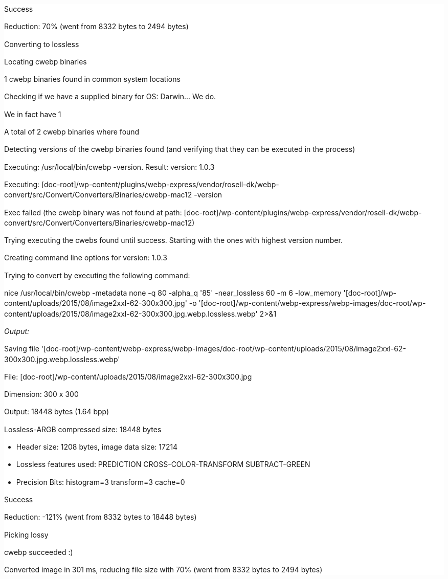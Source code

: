 Success

Reduction: 70% (went from 8332 bytes to 2494 bytes)


Converting to lossless

Locating cwebp binaries

1 cwebp binaries found in common system locations

Checking if we have a supplied binary for OS: Darwin... We do.

We in fact have 1

A total of 2 cwebp binaries where found

Detecting versions of the cwebp binaries found (and verifying that they can be executed in the process)

Executing: /usr/local/bin/cwebp -version. Result: version: 1.0.3

Executing: [doc-root]/wp-content/plugins/webp-express/vendor/rosell-dk/webp-convert/src/Convert/Converters/Binaries/cwebp-mac12 -version

Exec failed (the cwebp binary was not found at path: [doc-root]/wp-content/plugins/webp-express/vendor/rosell-dk/webp-convert/src/Convert/Converters/Binaries/cwebp-mac12)

Trying executing the cwebs found until success. Starting with the ones with highest version number.

Creating command line options for version: 1.0.3

Trying to convert by executing the following command:

nice /usr/local/bin/cwebp -metadata none -q 80 -alpha_q '85' -near_lossless 60 -m 6 -low_memory '[doc-root]/wp-content/uploads/2015/08/image2xxl-62-300x300.jpg' -o '[doc-root]/wp-content/webp-express/webp-images/doc-root/wp-content/uploads/2015/08/image2xxl-62-300x300.jpg.webp.lossless.webp' 2>&1


*Output:* 

Saving file '[doc-root]/wp-content/webp-express/webp-images/doc-root/wp-content/uploads/2015/08/image2xxl-62-300x300.jpg.webp.lossless.webp'

File:      [doc-root]/wp-content/uploads/2015/08/image2xxl-62-300x300.jpg

Dimension: 300 x 300

Output:    18448 bytes (1.64 bpp)

Lossless-ARGB compressed size: 18448 bytes

  * Header size: 1208 bytes, image data size: 17214

  * Lossless features used: PREDICTION CROSS-COLOR-TRANSFORM SUBTRACT-GREEN

  * Precision Bits: histogram=3 transform=3 cache=0


Success

Reduction: -121% (went from 8332 bytes to 18448 bytes)


Picking lossy

cwebp succeeded :)


Converted image in 301 ms, reducing file size with 70% (went from 8332 bytes to 2494 bytes)

